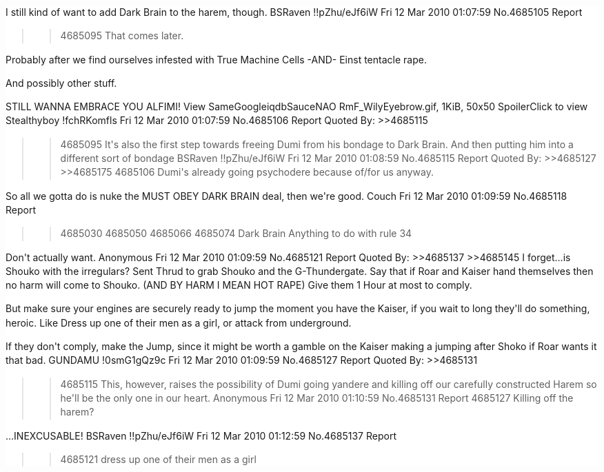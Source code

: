 I still kind of want to add Dark Brain to the harem, though.
BSRaven !!pZhu/eJf6iW Fri 12 Mar 2010 01:07:59 No.4685105 Report
>>4685095
That comes later.

Probably after we find ourselves infested with True Machine Cells -AND- Einst tentacle rape.

And possibly other stuff.

STILL WANNA EMBRACE YOU ALFIMI!
View SameGoogleiqdbSauceNAO RmF_WilyEyebrow.gif, 1KiB, 50x50
SpoilerClick to view
Stealthyboy !fchRKomfls Fri 12 Mar 2010 01:07:59 No.4685106 Report
Quoted By: >>4685115
>>4685095
It's also the first step towards freeing Dumi from his bondage to Dark Brain.
And then putting him into a different sort of bondage
BSRaven !!pZhu/eJf6iW Fri 12 Mar 2010 01:08:59 No.4685115 Report
Quoted By: >>4685127 >>4685175
>>4685106
Dumi's already going psychodere because of/for us anyway.

So all we gotta do is nuke the MUST OBEY DARK BRAIN deal, then we're good.
Couch Fri 12 Mar 2010 01:09:59 No.4685118 Report
>>4685030
>>4685050
>>4685066
>>4685074
>Dark Brain
>Anything to do with rule 34

Don't actually want.
Anonymous Fri 12 Mar 2010 01:09:59 No.4685121 Report
Quoted By: >>4685137 >>4685145
I forget...is Shouko with the irregulars?
Sent Thrud to grab Shouko and the G-Thundergate.
Say that if Roar and Kaiser hand themselves then no harm will come to Shouko. (AND BY HARM I MEAN HOT RAPE) Give them 1 Hour at most to comply.

But make sure your engines are securely ready to jump the moment you have the Kaiser, if you wait to long they'll do something, heroic.
Like Dress up one of their men as a girl, or attack from underground.

If they don't comply, make the Jump, since it might be worth a gamble on the Kaiser making a jumping after Shoko if Roar wants it that bad.
GUNDAMU !0smG1gQz9c Fri 12 Mar 2010 01:09:59 No.4685127 Report
Quoted By: >>4685131
>>4685115
This, however, raises the possibility of Dumi going yandere and killing off our carefully constructed Harem so he'll be the only one in our heart.
Anonymous Fri 12 Mar 2010 01:10:59 No.4685131 Report
>>4685127
Killing off the harem?

...INEXCUSABLE!
BSRaven !!pZhu/eJf6iW Fri 12 Mar 2010 01:12:59 No.4685137 Report
>>4685121
>dress up one of their men as a girl
